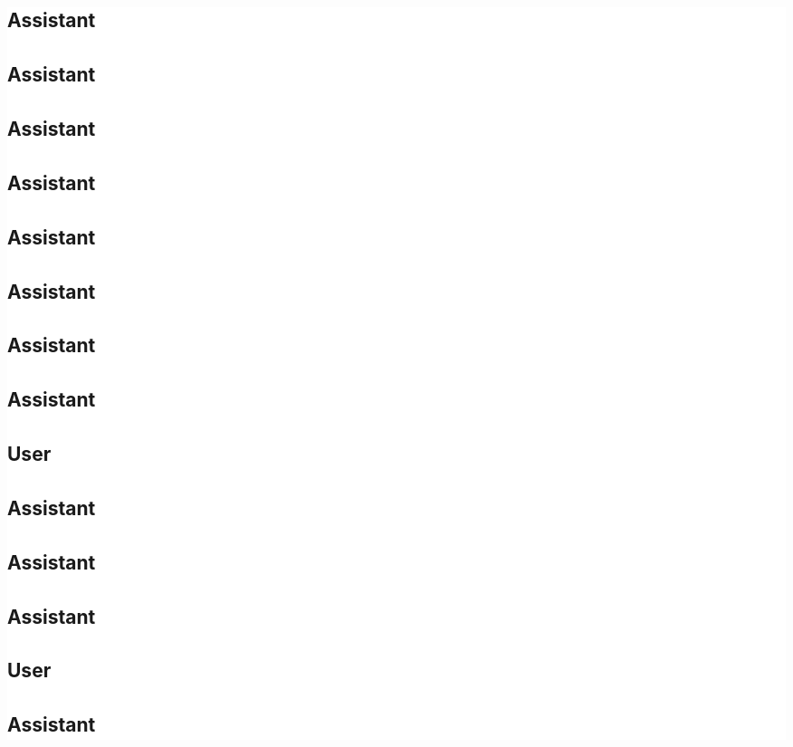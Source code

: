 

## Assistant



## Assistant



## Assistant



## Assistant



## Assistant



## Assistant



## Assistant



## Assistant



## User



## Assistant



## Assistant



## Assistant



## User



## Assistant
